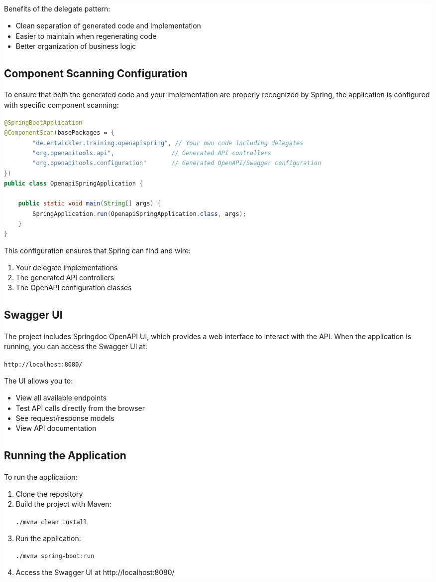 Benefits of the delegate pattern:
- Clean separation of generated code and implementation
- Easier to maintain when regenerating code
- Better organization of business logic

## Component Scanning Configuration

To ensure that both the generated code and your implementation are properly recognized by Spring, the application is configured with specific component scanning:

```java
@SpringBootApplication
@ComponentScan(basePackages = {
        "de.entwickler.training.openapispring", // Your own code including delegates
        "org.openapitools.api",                // Generated API controllers
        "org.openapitools.configuration"       // Generated OpenAPI/Swagger configuration
})
public class OpenapiSpringApplication {

    public static void main(String[] args) {
        SpringApplication.run(OpenapiSpringApplication.class, args);
    }
}
```

This configuration ensures that Spring can find and wire:
1. Your delegate implementations
2. The generated API controllers
3. The OpenAPI configuration classes

## Swagger UI

The project includes Springdoc OpenAPI UI, which provides a web interface to interact with the API. When the application is running, you can access the Swagger UI at:

```
http://localhost:8080/
```

The UI allows you to:
- View all available endpoints
- Test API calls directly from the browser
- See request/response models
- View API documentation

## Running the Application

To run the application:

1. Clone the repository
2. Build the project with Maven:
   ```
   ./mvnw clean install
   ```
3. Run the application:
   ```
   ./mvnw spring-boot:run
   ```
4. Access the Swagger UI at http://localhost:8080/
